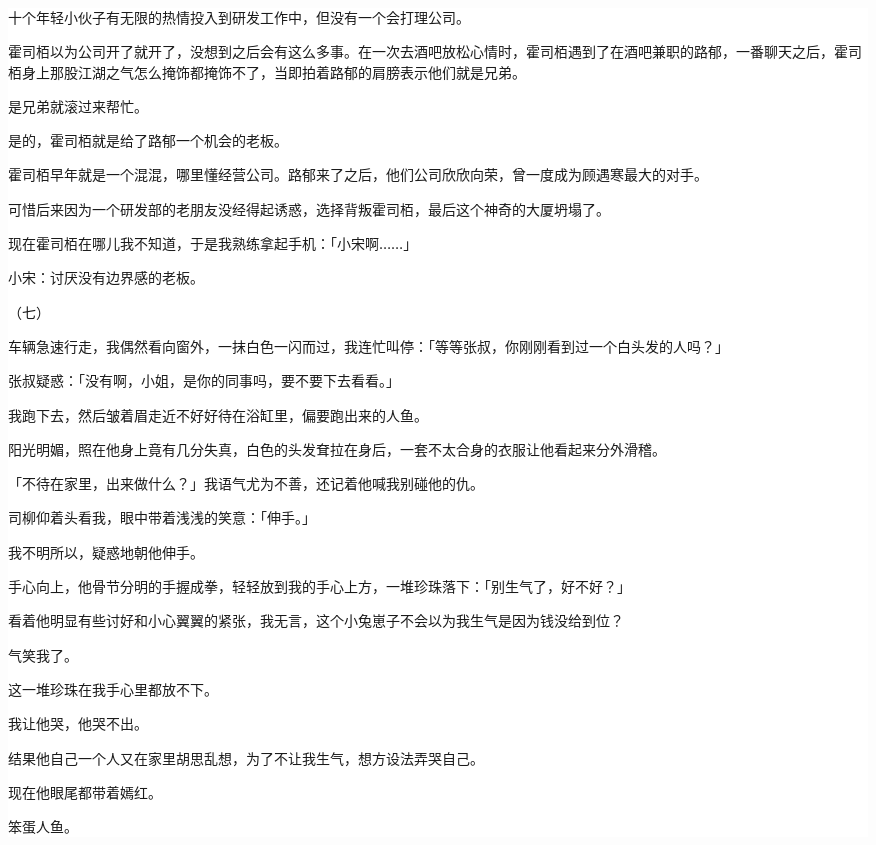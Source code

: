 
十个年轻小伙子有无限的热情投入到研发工作中，但没有一个会打理公司。


霍司栢以为公司开了就开了，没想到之后会有这么多事。在一次去酒吧放松心情时，霍司栢遇到了在酒吧兼职的路郁，一番聊天之后，霍司栢身上那股江湖之气怎么掩饰都掩饰不了，当即拍着路郁的肩膀表示他们就是兄弟。


是兄弟就滚过来帮忙。


是的，霍司栢就是给了路郁一个机会的老板。


霍司栢早年就是一个混混，哪里懂经营公司。路郁来了之后，他们公司欣欣向荣，曾一度成为顾遇寒最大的对手。


可惜后来因为一个研发部的老朋友没经得起诱惑，选择背叛霍司栢，最后这个神奇的大厦坍塌了。


现在霍司栢在哪儿我不知道，于是我熟练拿起手机：「小宋啊……」


小宋：讨厌没有边界感的老板。


（七）


车辆急速行走，我偶然看向窗外，一抹白色一闪而过，我连忙叫停：「等等张叔，你刚刚看到过一个白头发的人吗？」


张叔疑惑：「没有啊，小姐，是你的同事吗，要不要下去看看。」


我跑下去，然后皱着眉走近不好好待在浴缸里，偏要跑出来的人鱼。


阳光明媚，照在他身上竟有几分失真，白色的头发耷拉在身后，一套不太合身的衣服让他看起来分外滑稽。


「不待在家里，出来做什么？」我语气尤为不善，还记着他喊我别碰他的仇。


司柳仰着头看我，眼中带着浅浅的笑意：「伸手。」


我不明所以，疑惑地朝他伸手。


手心向上，他骨节分明的手握成拳，轻轻放到我的手心上方，一堆珍珠落下：「别生气了，好不好？」


看着他明显有些讨好和小心翼翼的紧张，我无言，这个小兔崽子不会以为我生气是因为钱没给到位？


气笑我了。


这一堆珍珠在我手心里都放不下。


我让他哭，他哭不出。


结果他自己一个人又在家里胡思乱想，为了不让我生气，想方设法弄哭自己。


现在他眼尾都带着嫣红。


笨蛋人鱼。

